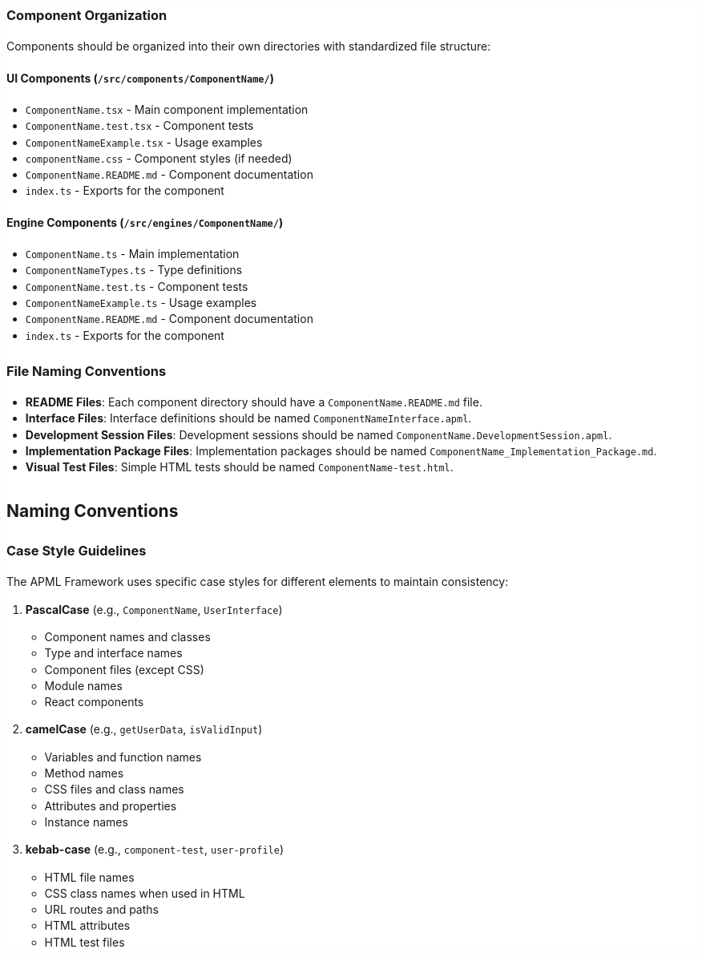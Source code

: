 ### Component Organization

Components should be organized into their own directories with standardized file structure:

#### UI Components (`/src/components/ComponentName/`)
- `ComponentName.tsx` - Main component implementation
- `ComponentName.test.tsx` - Component tests
- `ComponentNameExample.tsx` - Usage examples
- `componentName.css` - Component styles (if needed)
- `ComponentName.README.md` - Component documentation
- `index.ts` - Exports for the component

#### Engine Components (`/src/engines/ComponentName/`)
- `ComponentName.ts` - Main implementation
- `ComponentNameTypes.ts` - Type definitions
- `ComponentName.test.ts` - Component tests
- `ComponentNameExample.ts` - Usage examples
- `ComponentName.README.md` - Component documentation
- `index.ts` - Exports for the component

### File Naming Conventions

- **README Files**: Each component directory should have a `ComponentName.README.md` file.
- **Interface Files**: Interface definitions should be named `ComponentNameInterface.apml`.
- **Development Session Files**: Development sessions should be named `ComponentName.DevelopmentSession.apml`.
- **Implementation Package Files**: Implementation packages should be named `ComponentName_Implementation_Package.md`.
- **Visual Test Files**: Simple HTML tests should be named `ComponentName-test.html`.

## Naming Conventions

### Case Style Guidelines

The APML Framework uses specific case styles for different elements to maintain consistency:

1. **PascalCase** (e.g., `ComponentName`, `UserInterface`)
   - Component names and classes
   - Type and interface names
   - Component files (except CSS)
   - Module names
   - React components

2. **camelCase** (e.g., `getUserData`, `isValidInput`)
   - Variables and function names
   - Method names
   - CSS files and class names
   - Attributes and properties
   - Instance names

3. **kebab-case** (e.g., `component-test`, `user-profile`)
   - HTML file names
   - CSS class names when used in HTML
   - URL routes and paths
   - HTML attributes
   - HTML test files
